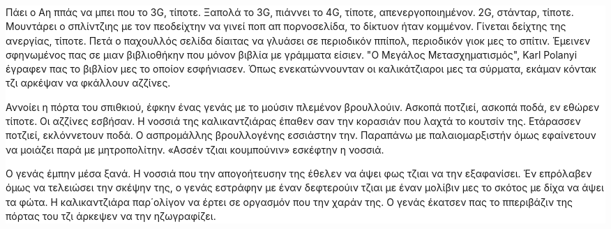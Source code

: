 Πάει ο Αη ππάς να μπει που το 3G, τίποτε. Ξαπολά το 3G, πιάννει το 4G, τίποτε, απενεργοποιημένον. 2G, στάνταρ, τίποτε. Μουντάρει ο σπλίντζιης με τον πεοδείχτην να γινεί ποπ απ πορνοσελίδα, το δίκτυον ήταν κομμένον. Γίνεται δείχτης της ανεργίας, τίποτε. Πετά ο παχουλλός σελίδα δίαιτας να γλυάσει σε περιοδικόν ππίπολ, περιοδικόν γιοκ μες το σπίτιν. Έμεινεν σφηνωμένος πας σε μιαν βιβλιοθήκην που μόνον βιβλία με γράμματα είσιεν. "Ο Μεγάλος Μετασχηματισμός", Karl Polanyi έγραφεν πας το βιβλίον μες το οποίον εσφήνιασεν. Όπως ενεκατώννουνταν οι καλικάτζιαροι μες τα σύρματα, εκάμαν κόντακ τζι αρκέψαν να φκάλλουν αζζίνες.

Αννοίει η πόρτα του σπιθκιού, έφκην ένας γενάς με το μούσιν πλεμένον βρουλλούιν. Ασκοπά ποτζιεί, ασκοπά ποδά, εν εθώρεν τίποτε. Οι αζζίνες εσβήσαν. Η νοσσιά της καλικαντζιάρας έπαθεν σαν την κορασιάν που λαχτά το κουτσίν της. Ετάρασσεν ποτζιεί, εκλόννετουν ποδά. Ο ασπρομάλλης βρουλλογένης εσσιάστην την. Παραπάνω με παλαιομαρξιστήν όμως εφαίνετουν να μοιάζει παρά με μητροπολίτην. «Ασσέν τζιαι κουμπούνιν» εσκέφτην η νοσσιά. 

Ο γενάς έμπην μέσα ξανά. Η νοσσιά που την απογοήτευσην της έθελεν να άψει φως τζιαι να την εξαφανίσει. Έν επρόλαβεν όμως να τελειώσει την σκέψην της, ο γενάς εστράφην με έναν δεφτερούιν τζιαι με έναν μολίβιν μες το σκότος με δίχα να άψει τα φώτα. Η καλικαντζιάρα παρ΄ολίγον να έρτει σε οργασμόν που την χαράν της. Ο γενάς έκατσεν πας το ππεριβάζιν της πόρτας του τζι άρκεψεν να την ηζωγραφίζει.
